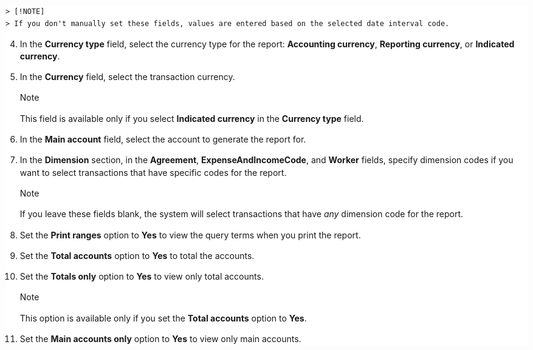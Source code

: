     > [!NOTE]
    > If you don't manually set these fields, values are entered based on the selected date interval code.

4. In the **Currency type** field, select the currency type for the report: **Accounting currency**, **Reporting currency**, or **Indicated currency**.
5. In the **Currency** field, select the transaction currency.

    > [!NOTE]
    > This field is available only if you select **Indicated currency** in the **Currency type** field.

6. In the **Main account** field, select the account to generate the report for.
7. In the **Dimension** section, in the **Agreement**, **ExpenseAndIncomeCode**, and **Worker** fields, specify dimension codes if you want to select transactions that have specific codes for the report.

    > [!NOTE]
    > If you leave these fields blank, the system will select transactions that have *any* dimension code for the report.

8. Set the **Print ranges** option to **Yes** to view the query terms when you print the report.
9. Set the **Total accounts** option to **Yes** to total the accounts.
10. Set the **Totals only** option to **Yes** to view only total accounts.

    > [!NOTE]
    > This option is available only if you set the **Total accounts** option to **Yes**.

11. Set the **Main accounts only** option to **Yes** to view only main accounts.
